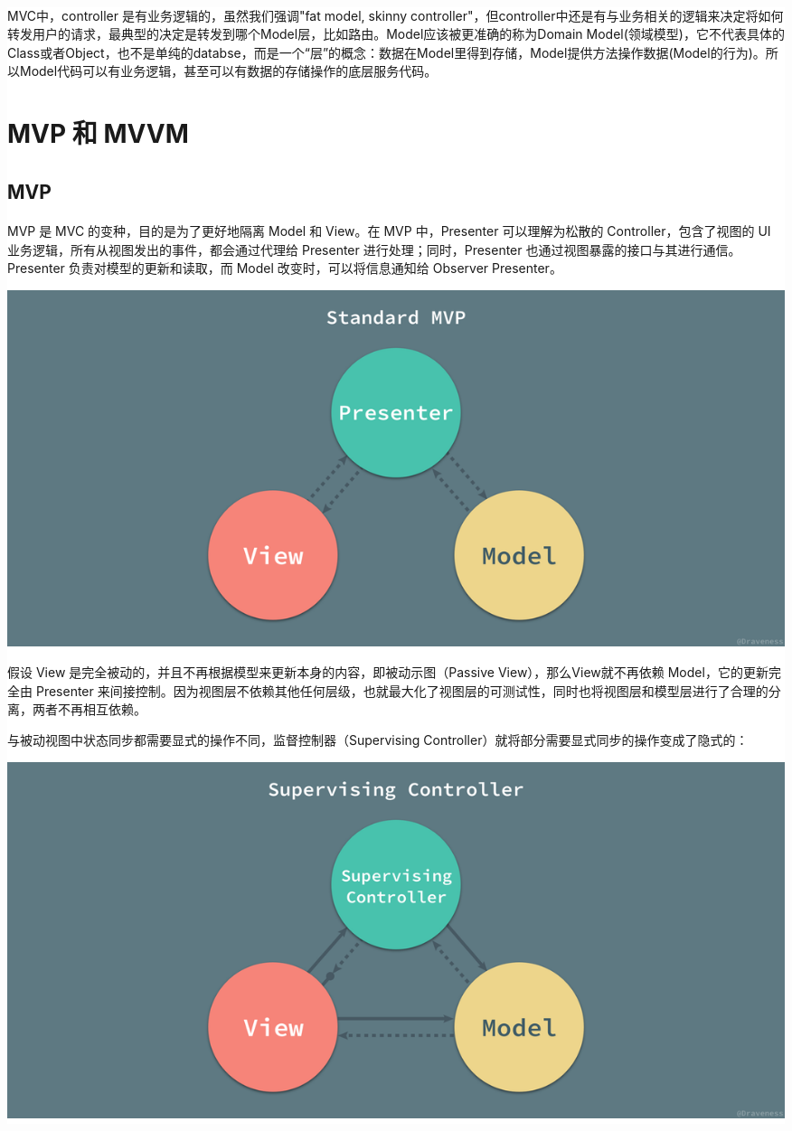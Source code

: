 MVC中，controller 是有业务逻辑的，虽然我们强调"fat model, skinny controller"，但controller中还是有与业务相关的逻辑来决定将如何转发用户的请求，最典型的决定是转发到哪个Model层，比如路由。Model应该被更准确的称为Domain Model(领域模型)，它不代表具体的Class或者Object，也不是单纯的databse，而是一个“层”的概念：数据在Model里得到存储，Model提供方法操作数据(Model的行为)。所以Model代码可以有业务逻辑，甚至可以有数据的存储操作的底层服务代码。

# MVP 和 MVVM

## MVP

MVP 是 MVC 的变种，目的是为了更好地隔离 Model 和 View。在 MVP 中，Presenter 可以理解为松散的 Controller，包含了视图的 UI 业务逻辑，所有从视图发出的事件，都会通过代理给 Presenter 进行处理；同时，Presenter 也通过视图暴露的接口与其进行通信。Presenter 负责对模型的更新和读取，而 Model 改变时，可以将信息通知给 Observer Presenter。


![](./img/standard-MVP.jpg)

假设 View 是完全被动的，并且不再根据模型来更新本身的内容，即被动示图（Passive View），那么View就不再依赖 Model，它的更新完全由 Presenter 来间接控制。因为视图层不依赖其他任何层级，也就最大化了视图层的可测试性，同时也将视图层和模型层进行了合理的分离，两者不再相互依赖。

与被动视图中状态同步都需要显式的操作不同，监督控制器（Supervising Controller）就将部分需要显式同步的操作变成了隐式的：

![](./img/Supervising-Controller.jpg)
